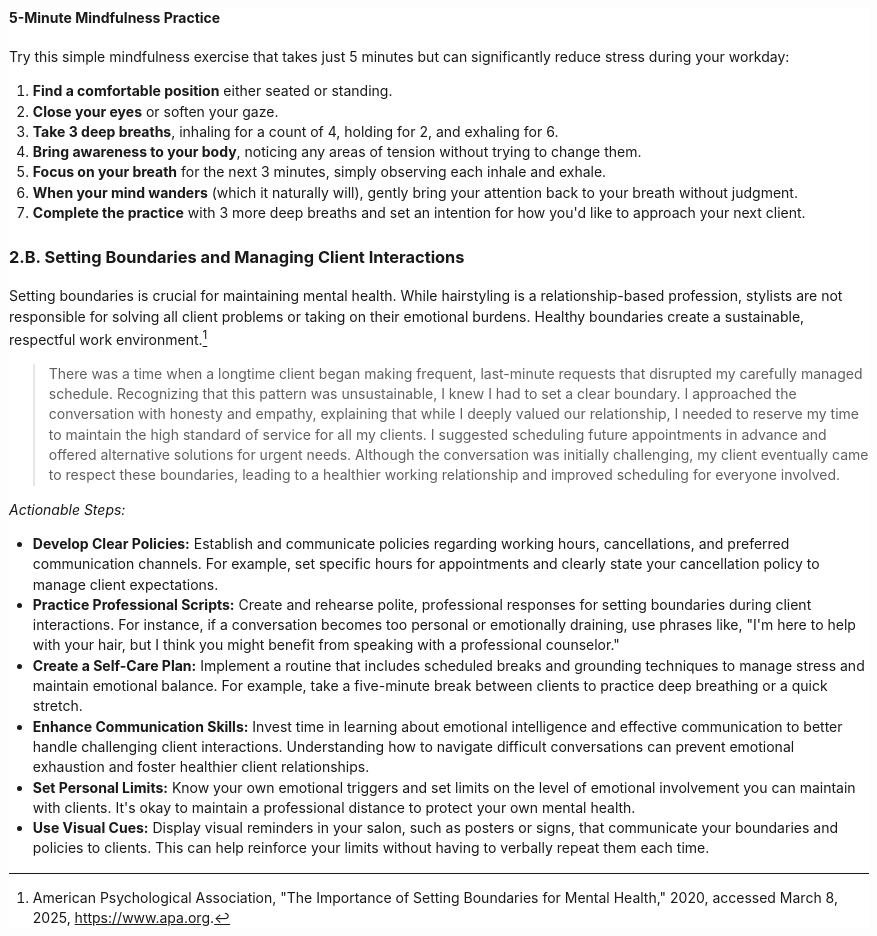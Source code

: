 
#### 5-Minute Mindfulness Practice

Try this simple mindfulness exercise that takes just 5 minutes but can significantly reduce stress during your workday:

1. **Find a comfortable position** either seated or standing.
2. **Close your eyes** or soften your gaze.
3. **Take 3 deep breaths**, inhaling for a count of 4, holding for 2, and exhaling for 6.
4. **Bring awareness to your body**, noticing any areas of tension without trying to change them.
5. **Focus on your breath** for the next 3 minutes, simply observing each inhale and exhale.
6. **When your mind wanders** (which it naturally will), gently bring your attention back to your breath without judgment.
7. **Complete the practice** with 3 more deep breaths and set an intention for how you'd like to approach your next client.

### 2.B. Setting Boundaries and Managing Client Interactions

Setting boundaries is crucial for maintaining mental health. While hairstyling is a relationship-based profession, stylists are not responsible for solving all client problems or taking on their emotional burdens. Healthy boundaries create a sustainable, respectful work environment.[^5]

> There was a time when a longtime client began making frequent, last-minute requests that disrupted my carefully managed schedule. Recognizing that this pattern was unsustainable, I knew I had to set a clear boundary. I approached the conversation with honesty and empathy, explaining that while I deeply valued our relationship, I needed to reserve my time to maintain the high standard of service for all my clients. I suggested scheduling future appointments in advance and offered alternative solutions for urgent needs. Although the conversation was initially challenging, my client eventually came to respect these boundaries, leading to a healthier working relationship and improved scheduling for everyone involved.

*Actionable Steps:*

* **Develop Clear Policies:** Establish and communicate policies regarding working hours, cancellations, and preferred communication channels. For example, set specific hours for appointments and clearly state your cancellation policy to manage client expectations.
* **Practice Professional Scripts:** Create and rehearse polite, professional responses for setting boundaries during client interactions. For instance, if a conversation becomes too personal or emotionally draining, use phrases like, "I'm here to help with your hair, but I think you might benefit from speaking with a professional counselor."
* **Create a Self-Care Plan:** Implement a routine that includes scheduled breaks and grounding techniques to manage stress and maintain emotional balance. For example, take a five-minute break between clients to practice deep breathing or a quick stretch.
* **Enhance Communication Skills:** Invest time in learning about emotional intelligence and effective communication to better handle challenging client interactions. Understanding how to navigate difficult conversations can prevent emotional exhaustion and foster healthier client relationships.
* **Set Personal Limits:** Know your own emotional triggers and set limits on the level of emotional involvement you can maintain with clients. It's okay to maintain a professional distance to protect your own mental health.
* **Use Visual Cues:** Display visual reminders in your salon, such as posters or signs, that communicate your boundaries and policies to clients. This can help reinforce your limits without having to verbally repeat them each time.


[^1]: U.S. Occupational Safety and Health Administration, "Ergonomics in the Workplace," 2020, accessed March 8, 2025, https://www.osha.gov/ergonomics.
[^2]: American College of Sports Medicine, "Benefits of Stretching and Strength Training," 2021, https://www.acsm.org.
[^3]: Harvard T.H. Chan School of Public Health, "The Nutrition Source," 2022, accessed March 8, 2025, https://www.hsph.harvard.edu/nutritionsource.
[^4]: Jon Kabat‑Zinn, *Full Catastrophe Living: Using the Wisdom of Your Body and Mind to Face Stress, Pain, and Illness* (Delta, 1990).
[^5]: American Psychological Association, "The Importance of Setting Boundaries for Mental Health," 2020, accessed March 8, 2025, https://www.apa.org.
[^6]: Healthline, "Quick Self‑Care Tips," 2021, accessed March 8, 2025, https://www.healthline.com.
[^7]: Freelancers Union, "Health Insurance Options for Freelancers," 2023, accessed March 8, 2025, https://www.freelancersunion.org.